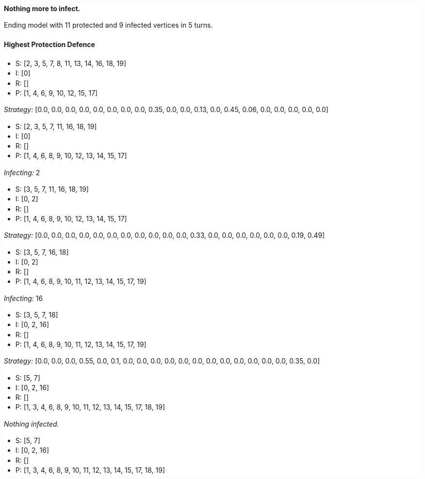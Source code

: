 __Nothing more to infect.__

Ending model with 11 protected and 9 infected vertices in 5 turns.



#### Highest Protection Defence

 * S: [2, 3, 5, 7, 8, 11, 13, 14, 16, 18, 19]
 * I: [0]
 * R: []
 * P: [1, 4, 6, 9, 10, 12, 15, 17]

_Strategy:_ [0.0, 0.0, 0.0, 0.0, 0.0, 0.0, 0.0, 0.0, 0.35, 0.0, 0.0, 0.13, 0.0, 0.45, 0.06, 0.0, 0.0, 0.0, 0.0, 0.0]

 * S: [2, 3, 5, 7, 11, 16, 18, 19]
 * I: [0]
 * R: []
 * P: [1, 4, 6, 8, 9, 10, 12, 13, 14, 15, 17]

_Infecting:_ 2 


 * S: [3, 5, 7, 11, 16, 18, 19]
 * I: [0, 2]
 * R: []
 * P: [1, 4, 6, 8, 9, 10, 12, 13, 14, 15, 17]

_Strategy:_ [0.0, 0.0, 0.0, 0.0, 0.0, 0.0, 0.0, 0.0, 0.0, 0.0, 0.0, 0.33, 0.0, 0.0, 0.0, 0.0, 0.0, 0.0, 0.19, 0.49]

 * S: [3, 5, 7, 16, 18]
 * I: [0, 2]
 * R: []
 * P: [1, 4, 6, 8, 9, 10, 11, 12, 13, 14, 15, 17, 19]

_Infecting:_ 16 


 * S: [3, 5, 7, 18]
 * I: [0, 2, 16]
 * R: []
 * P: [1, 4, 6, 8, 9, 10, 11, 12, 13, 14, 15, 17, 19]

_Strategy:_ [0.0, 0.0, 0.0, 0.55, 0.0, 0.1, 0.0, 0.0, 0.0, 0.0, 0.0, 0.0, 0.0, 0.0, 0.0, 0.0, 0.0, 0.0, 0.35, 0.0]

 * S: [5, 7]
 * I: [0, 2, 16]
 * R: []
 * P: [1, 3, 4, 6, 8, 9, 10, 11, 12, 13, 14, 15, 17, 18, 19]

_Nothing infected._
 * S: [5, 7]
 * I: [0, 2, 16]
 * R: []
 * P: [1, 3, 4, 6, 8, 9, 10, 11, 12, 13, 14, 15, 17, 18, 19]
